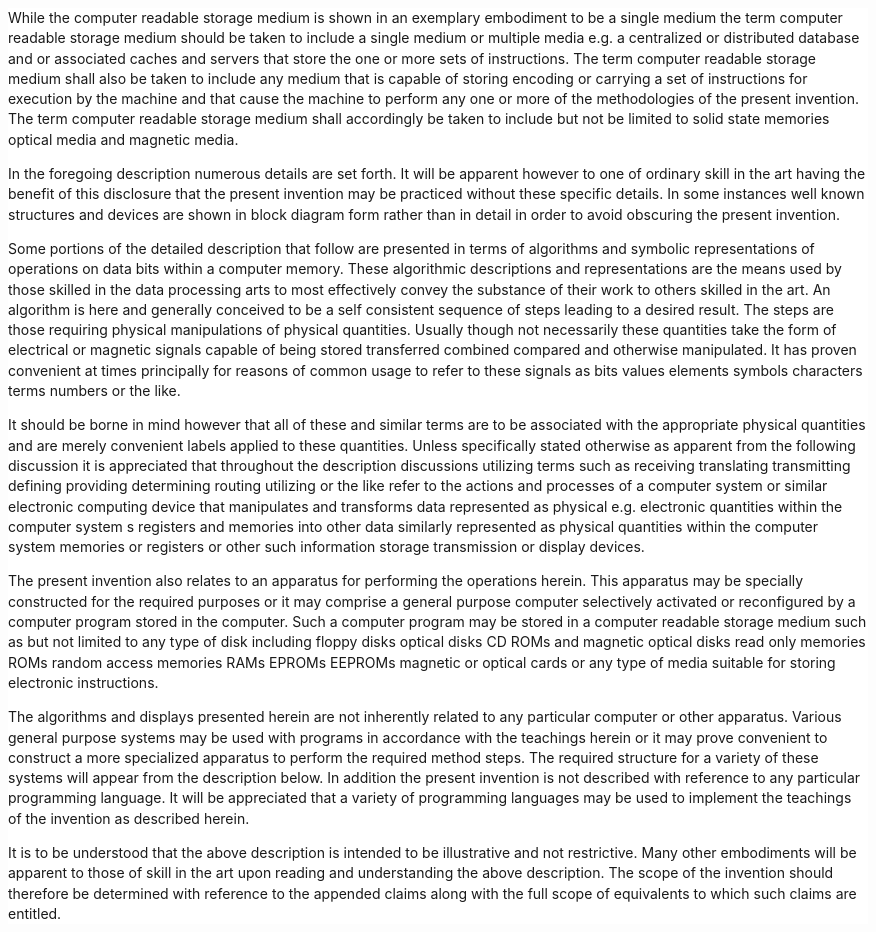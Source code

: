 While the computer readable storage medium is shown in an exemplary embodiment to be a single medium the term computer readable storage medium should be taken to include a single medium or multiple media e.g. a centralized or distributed database and or associated caches and servers that store the one or more sets of instructions. The term computer readable storage medium shall also be taken to include any medium that is capable of storing encoding or carrying a set of instructions for execution by the machine and that cause the machine to perform any one or more of the methodologies of the present invention. The term computer readable storage medium shall accordingly be taken to include but not be limited to solid state memories optical media and magnetic media.

In the foregoing description numerous details are set forth. It will be apparent however to one of ordinary skill in the art having the benefit of this disclosure that the present invention may be practiced without these specific details. In some instances well known structures and devices are shown in block diagram form rather than in detail in order to avoid obscuring the present invention.

Some portions of the detailed description that follow are presented in terms of algorithms and symbolic representations of operations on data bits within a computer memory. These algorithmic descriptions and representations are the means used by those skilled in the data processing arts to most effectively convey the substance of their work to others skilled in the art. An algorithm is here and generally conceived to be a self consistent sequence of steps leading to a desired result. The steps are those requiring physical manipulations of physical quantities. Usually though not necessarily these quantities take the form of electrical or magnetic signals capable of being stored transferred combined compared and otherwise manipulated. It has proven convenient at times principally for reasons of common usage to refer to these signals as bits values elements symbols characters terms numbers or the like.

It should be borne in mind however that all of these and similar terms are to be associated with the appropriate physical quantities and are merely convenient labels applied to these quantities. Unless specifically stated otherwise as apparent from the following discussion it is appreciated that throughout the description discussions utilizing terms such as receiving translating transmitting defining providing determining routing utilizing or the like refer to the actions and processes of a computer system or similar electronic computing device that manipulates and transforms data represented as physical e.g. electronic quantities within the computer system s registers and memories into other data similarly represented as physical quantities within the computer system memories or registers or other such information storage transmission or display devices.

The present invention also relates to an apparatus for performing the operations herein. This apparatus may be specially constructed for the required purposes or it may comprise a general purpose computer selectively activated or reconfigured by a computer program stored in the computer. Such a computer program may be stored in a computer readable storage medium such as but not limited to any type of disk including floppy disks optical disks CD ROMs and magnetic optical disks read only memories ROMs random access memories RAMs EPROMs EEPROMs magnetic or optical cards or any type of media suitable for storing electronic instructions.

The algorithms and displays presented herein are not inherently related to any particular computer or other apparatus. Various general purpose systems may be used with programs in accordance with the teachings herein or it may prove convenient to construct a more specialized apparatus to perform the required method steps. The required structure for a variety of these systems will appear from the description below. In addition the present invention is not described with reference to any particular programming language. It will be appreciated that a variety of programming languages may be used to implement the teachings of the invention as described herein.

It is to be understood that the above description is intended to be illustrative and not restrictive. Many other embodiments will be apparent to those of skill in the art upon reading and understanding the above description. The scope of the invention should therefore be determined with reference to the appended claims along with the full scope of equivalents to which such claims are entitled.

